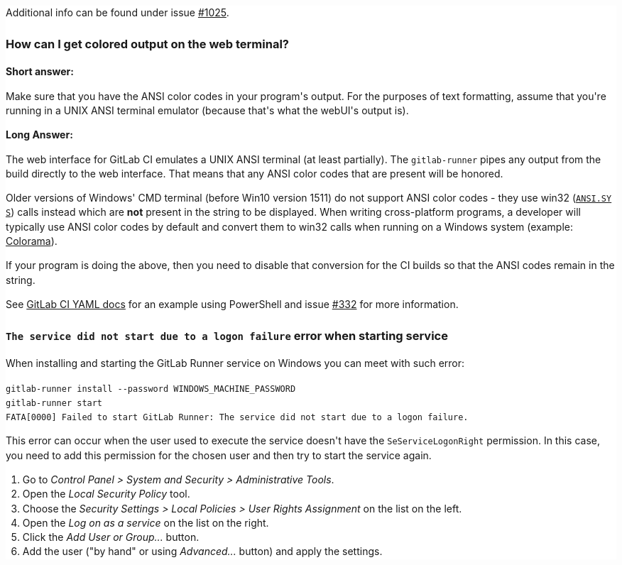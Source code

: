 Additional info can be found under issue [#1025](https://gitlab.com/gitlab-org/gitlab-runner/-/issues/1025).

### How can I get colored output on the web terminal?

**Short answer:**

Make sure that you have the ANSI color codes in your program's output. For the purposes of text formatting, assume that you're
running in a UNIX ANSI terminal emulator (because that's what the webUI's output is).

**Long Answer:**

The web interface for GitLab CI emulates a UNIX ANSI terminal (at least partially). The `gitlab-runner` pipes any output from the build
directly to the web interface. That means that any ANSI color codes that are present will be honored.

Older versions of Windows' CMD terminal (before Win10 version 1511) do not support
ANSI color codes - they use win32 ([`ANSI.SYS`](https://en.wikipedia.org/wiki/ANSI.SYS)) calls instead which are **not** present in
the string to be displayed. When writing cross-platform programs, a developer will typically use ANSI color codes by default and convert
them to win32 calls when running on a Windows system (example: [Colorama](https://pypi.org/project/colorama/)).

If your program is doing the above, then you need to disable that conversion for the CI builds so that the ANSI codes remain in the string.

See [GitLab CI YAML docs](https://docs.gitlab.com/ee/ci/yaml/#coloring-script-output)
for an example using PowerShell and issue [#332](https://gitlab.com/gitlab-org/gitlab-runner/-/issues/332)
for more information.

### `The service did not start due to a logon failure` error when starting service

When installing and starting the GitLab Runner service on Windows you can
meet with such error:

```shell
gitlab-runner install --password WINDOWS_MACHINE_PASSWORD
gitlab-runner start
FATA[0000] Failed to start GitLab Runner: The service did not start due to a logon failure.
```

This error can occur when the user used to execute the service doesn't have
the `SeServiceLogonRight` permission. In this case, you need to add this
permission for the chosen user and then try to start the service again.

1. Go to _Control Panel > System and Security > Administrative Tools_.
1. Open the _Local Security Policy_ tool.
1. Choose the _Security Settings > Local Policies > User Rights Assignment_ on the
   list on the left.
1. Open the _Log on as a service_ on the list on the right.
1. Click the _Add User or Group..._ button.
1. Add the user ("by hand" or using _Advanced..._ button) and apply the settings.
